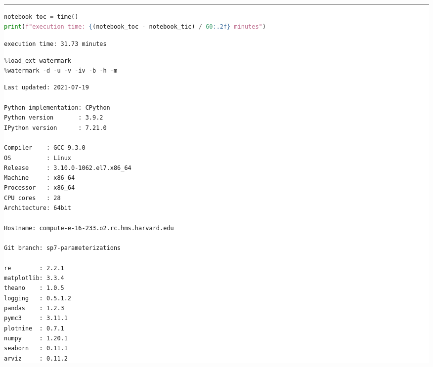 ```python

```

```python

```

```python

```

```python

```

```python

```

```python

```

```python

```

```python

```

---

```python
notebook_toc = time()
print(f"execution time: {(notebook_toc - notebook_tic) / 60:.2f} minutes")
```

    execution time: 31.73 minutes

```python
%load_ext watermark
%watermark -d -u -v -iv -b -h -m
```

    Last updated: 2021-07-19

    Python implementation: CPython
    Python version       : 3.9.2
    IPython version      : 7.21.0

    Compiler    : GCC 9.3.0
    OS          : Linux
    Release     : 3.10.0-1062.el7.x86_64
    Machine     : x86_64
    Processor   : x86_64
    CPU cores   : 28
    Architecture: 64bit

    Hostname: compute-e-16-233.o2.rc.hms.harvard.edu

    Git branch: sp7-parameterizations

    re        : 2.2.1
    matplotlib: 3.3.4
    theano    : 1.0.5
    logging   : 0.5.1.2
    pandas    : 1.2.3
    pymc3     : 3.11.1
    plotnine  : 0.7.1
    numpy     : 1.20.1
    seaborn   : 0.11.1
    arviz     : 0.11.2
